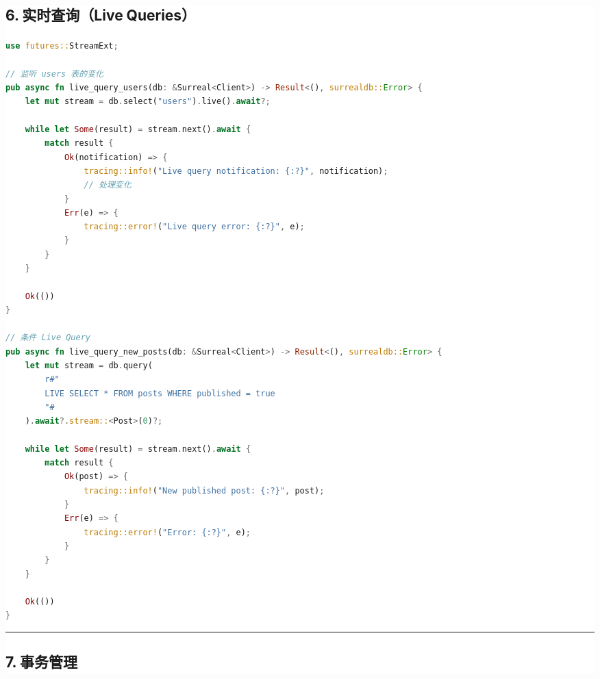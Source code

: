 
## 6. 实时查询（Live Queries）

```rust
use futures::StreamExt;

// 监听 users 表的变化
pub async fn live_query_users(db: &Surreal<Client>) -> Result<(), surrealdb::Error> {
    let mut stream = db.select("users").live().await?;
    
    while let Some(result) = stream.next().await {
        match result {
            Ok(notification) => {
                tracing::info!("Live query notification: {:?}", notification);
                // 处理变化
            }
            Err(e) => {
                tracing::error!("Live query error: {:?}", e);
            }
        }
    }
    
    Ok(())
}

// 条件 Live Query
pub async fn live_query_new_posts(db: &Surreal<Client>) -> Result<(), surrealdb::Error> {
    let mut stream = db.query(
        r#"
        LIVE SELECT * FROM posts WHERE published = true
        "#
    ).await?.stream::<Post>(0)?;
    
    while let Some(result) = stream.next().await {
        match result {
            Ok(post) => {
                tracing::info!("New published post: {:?}", post);
            }
            Err(e) => {
                tracing::error!("Error: {:?}", e);
            }
        }
    }
    
    Ok(())
}
```

---

## 7. 事务管理
